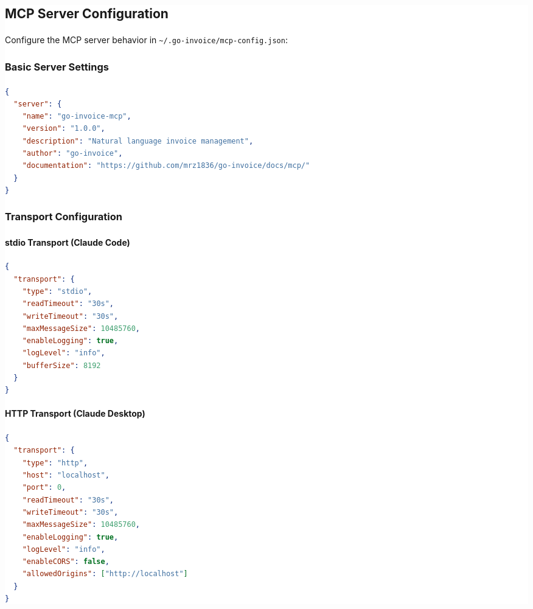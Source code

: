 ## MCP Server Configuration

Configure the MCP server behavior in `~/.go-invoice/mcp-config.json`:

### Basic Server Settings

```json
{
  "server": {
    "name": "go-invoice-mcp",
    "version": "1.0.0",
    "description": "Natural language invoice management",
    "author": "go-invoice",
    "documentation": "https://github.com/mrz1836/go-invoice/docs/mcp/"
  }
}
```

### Transport Configuration

#### stdio Transport (Claude Code)
```json
{
  "transport": {
    "type": "stdio",
    "readTimeout": "30s",
    "writeTimeout": "30s",
    "maxMessageSize": 10485760,
    "enableLogging": true,
    "logLevel": "info",
    "bufferSize": 8192
  }
}
```

#### HTTP Transport (Claude Desktop)
```json
{
  "transport": {
    "type": "http",
    "host": "localhost",
    "port": 0,
    "readTimeout": "30s", 
    "writeTimeout": "30s",
    "maxMessageSize": 10485760,
    "enableLogging": true,
    "logLevel": "info",
    "enableCORS": false,
    "allowedOrigins": ["http://localhost"]
  }
}
```
